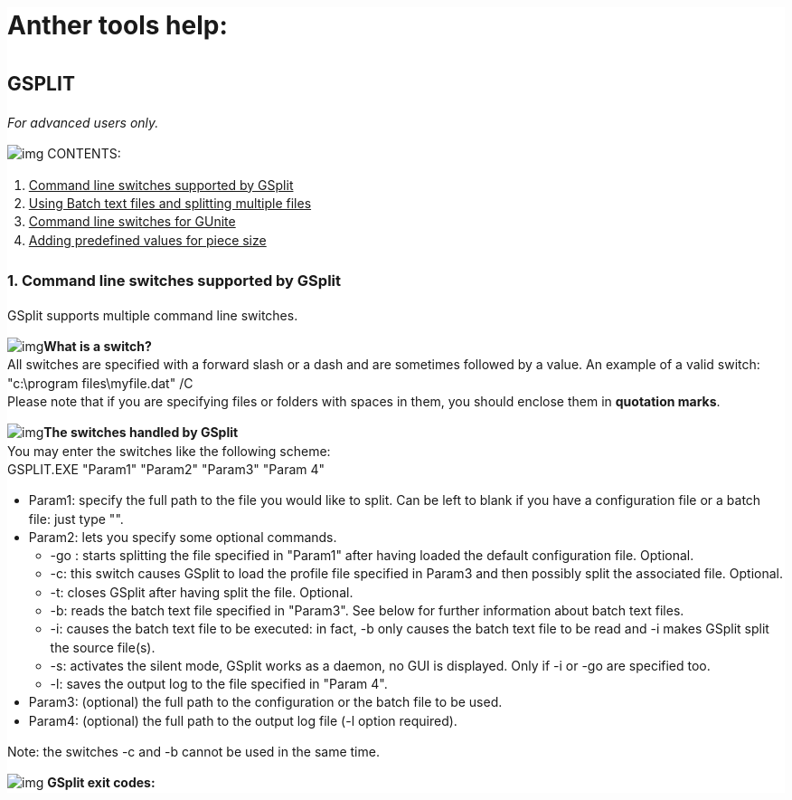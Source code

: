 # Anther tools help:

## GSPLIT

_For advanced users only._

![img](https://www.gdgsoft.com/gsplit/help/bullet2.png)  CONTENTS:

1.  [Command line switches supported by GSplit](https://www.gdgsoft.com/gsplit/help/TechnicalDoc.htm#P1)
2.  [Using Batch text files and splitting multiple files](https://www.gdgsoft.com/gsplit/help/TechnicalDoc.htm#P2)
3.  [Command line switches for GUnite](https://www.gdgsoft.com/gsplit/help/TechnicalDoc.htm#P4)
4.  [Adding predefined values for piece size](https://www.gdgsoft.com/gsplit/help/TechnicalDoc.htm#P3)

### 1. Command line switches supported by GSplit

GSplit supports multiple command line switches.

![img](https://www.gdgsoft.com/gsplit/help/bullet1.png)**What is a switch?**  
All switches are specified with a forward slash or a dash and are sometimes followed by a value. An example of a valid switch: "c:\program files\myfile.dat" /C  
Please note that if you are specifying files or folders with spaces in them, you should enclose them in  **quotation marks**.

![img](https://www.gdgsoft.com/gsplit/help/bullet1.png)**The switches handled by GSplit**  
You may enter the switches like the following scheme:  
GSPLIT.EXE "Param1" "Param2" "Param3" "Param 4"

-   Param1: specify the full path to the file you would like to split. Can be left to blank if you have a configuration file or a batch file: just type "".
-   Param2: lets you specify some optional commands.
    -   -go : starts splitting the file specified in "Param1" after having loaded the default configuration file. Optional.
    -   -c: this switch causes GSplit to load the profile file specified in Param3 and then possibly split the associated file. Optional.
    -   -t: closes GSplit after having split the file. Optional.
    -   -b: reads the batch text file specified in "Param3". See below for further information about batch text files.
    -   -i: causes the batch text file to be executed: in fact, -b only causes the batch text file to be read and -i makes GSplit split the source file(s).
    -   -s: activates the silent mode, GSplit works as a daemon, no GUI is displayed. Only if -i or -go are specified too.
    -   -l: saves the output log to the file specified in "Param 4".
-   Param3: (optional) the full path to the configuration or the batch file to be used.
-   Param4: (optional) the full path to the output log file (-l option required).

Note: the switches -c and -b cannot be used in the same time.

![img](https://www.gdgsoft.com/gsplit/help/bullet1.png)  **GSplit exit codes:**
